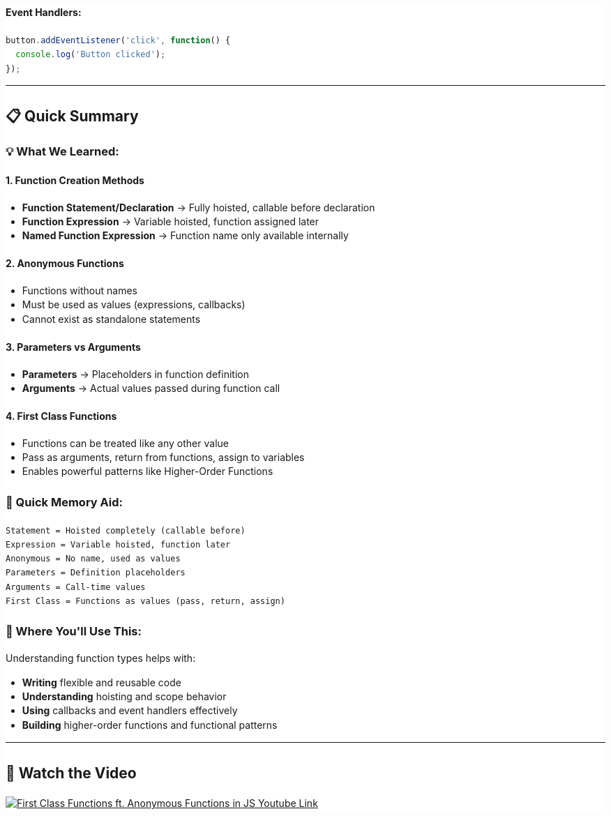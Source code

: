 #### **Event Handlers:**
```javascript
button.addEventListener('click', function() {
  console.log('Button clicked');
});
```

---

## 📋 Quick Summary

### 💡 What We Learned:

#### **1. Function Creation Methods**
- **Function Statement/Declaration** → Fully hoisted, callable before declaration
- **Function Expression** → Variable hoisted, function assigned later
- **Named Function Expression** → Function name only available internally

#### **2. Anonymous Functions**
- Functions without names
- Must be used as values (expressions, callbacks)
- Cannot exist as standalone statements

#### **3. Parameters vs Arguments**
- **Parameters** → Placeholders in function definition
- **Arguments** → Actual values passed during function call

#### **4. First Class Functions**
- Functions can be treated like any other value
- Pass as arguments, return from functions, assign to variables
- Enables powerful patterns like Higher-Order Functions

### 🧠 Quick Memory Aid:
```
Statement = Hoisted completely (callable before)
Expression = Variable hoisted, function later
Anonymous = No name, used as values
Parameters = Definition placeholders
Arguments = Call-time values
First Class = Functions as values (pass, return, assign)
```

### 🎯 Where You'll Use This:
Understanding function types helps with:
- **Writing** flexible and reusable code
- **Understanding** hoisting and scope behavior
- **Using** callbacks and event handlers effectively
- **Building** higher-order functions and functional patterns

---

## 🎥 Watch the Video

<a href="https://www.youtube.com/watch?v=SHINoHxvTso&ab_channel=AkshaySaini" target="_blank"><img src="https://img.youtube.com/vi/SHINoHxvTso/0.jpg" width="750"
alt="First Class Functions ft. Anonymous Functions in JS Youtube Link"/></a>
